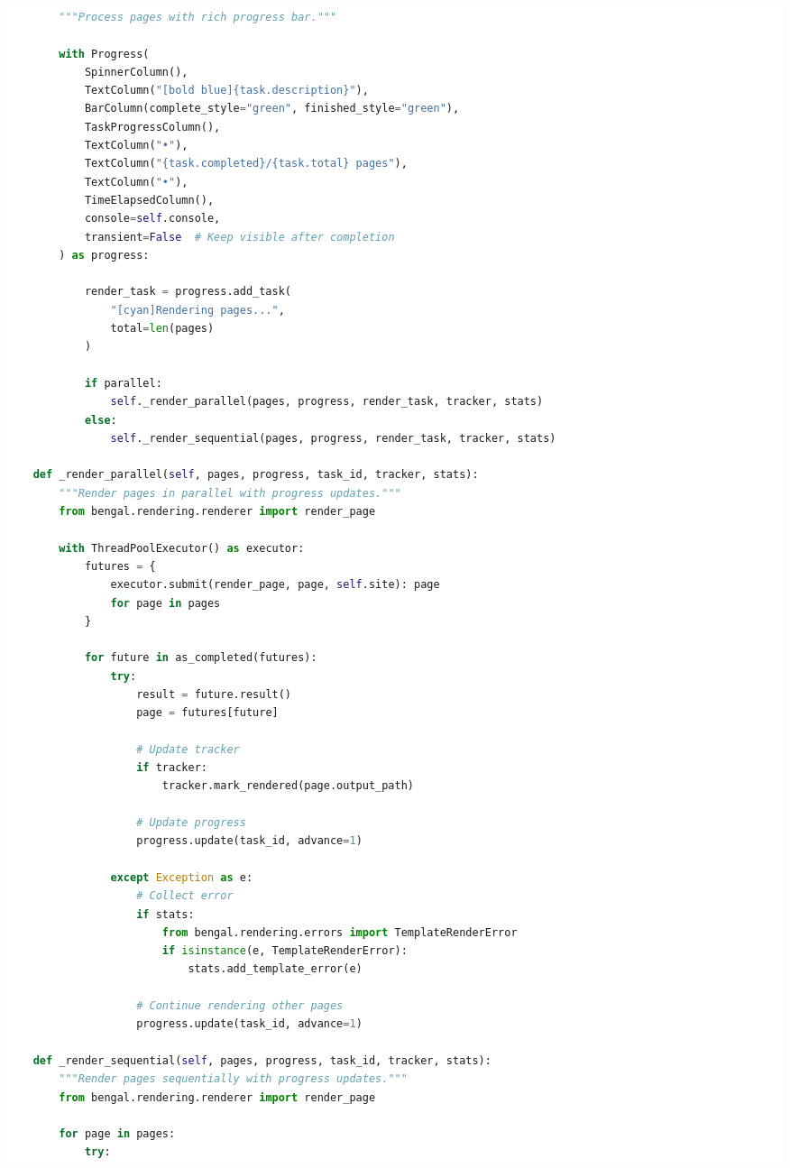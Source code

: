 ```python
        """Process pages with rich progress bar."""
        
        with Progress(
            SpinnerColumn(),
            TextColumn("[bold blue]{task.description}"),
            BarColumn(complete_style="green", finished_style="green"),
            TaskProgressColumn(),
            TextColumn("•"),
            TextColumn("{task.completed}/{task.total} pages"),
            TextColumn("•"),
            TimeElapsedColumn(),
            console=self.console,
            transient=False  # Keep visible after completion
        ) as progress:
            
            render_task = progress.add_task(
                "[cyan]Rendering pages...",
                total=len(pages)
            )
            
            if parallel:
                self._render_parallel(pages, progress, render_task, tracker, stats)
            else:
                self._render_sequential(pages, progress, render_task, tracker, stats)
    
    def _render_parallel(self, pages, progress, task_id, tracker, stats):
        """Render pages in parallel with progress updates."""
        from bengal.rendering.renderer import render_page
        
        with ThreadPoolExecutor() as executor:
            futures = {
                executor.submit(render_page, page, self.site): page
                for page in pages
            }
            
            for future in as_completed(futures):
                try:
                    result = future.result()
                    page = futures[future]
                    
                    # Update tracker
                    if tracker:
                        tracker.mark_rendered(page.output_path)
                    
                    # Update progress
                    progress.update(task_id, advance=1)
                    
                except Exception as e:
                    # Collect error
                    if stats:
                        from bengal.rendering.errors import TemplateRenderError
                        if isinstance(e, TemplateRenderError):
                            stats.add_template_error(e)
                    
                    # Continue rendering other pages
                    progress.update(task_id, advance=1)
    
    def _render_sequential(self, pages, progress, task_id, tracker, stats):
        """Render pages sequentially with progress updates."""
        from bengal.rendering.renderer import render_page
        
        for page in pages:
            try:
```